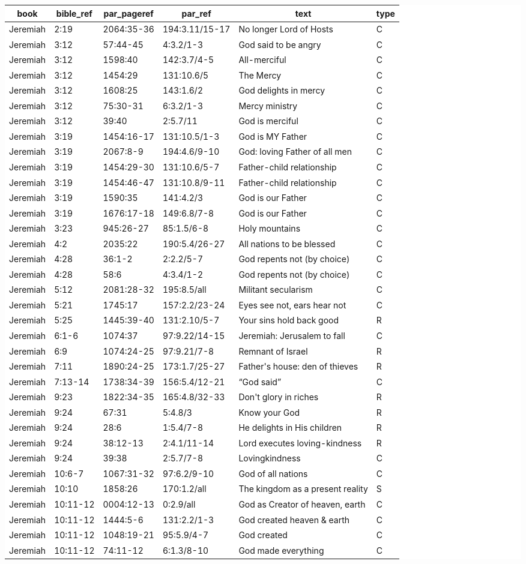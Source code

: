 

| book     | bible_ref | par_pageref | par_ref        | text                             | type |
| -------- | --------- | ----------- | -------------- | -------------------------------- | ---- |
| Jeremiah | 2:19      | 2064:35-36  | 194:3.11/15-17 | No longer Lord of Hosts          | C    |
| Jeremiah | 3:12      | 57:44-45    | 4:3.2/1-3      | God said to be angry             | C    |
| Jeremiah | 3:12      | 1598:40     | 142:3.7/4-5    | All-merciful                     | C    |
| Jeremiah | 3:12      | 1454:29     | 131:10.6/5     | The Mercy                        | C    |
| Jeremiah | 3:12      | 1608:25     | 143:1.6/2      | God delights in mercy            | C    |
| Jeremiah | 3:12      | 75:30-31    | 6:3.2/1-3      | Mercy ministry                   | C    |
| Jeremiah | 3:12      | 39:40       | 2:5.7/11       | God is merciful                  | C    |
| Jeremiah | 3:19      | 1454:16-17  | 131:10.5/1-3   | God is MY Father                 | C    |
| Jeremiah | 3:19      | 2067:8-9    | 194:4.6/9-10   | God: loving Father of all men    | C    |
| Jeremiah | 3:19      | 1454:29-30  | 131:10.6/5-7   | Father-child relationship        | C    |
| Jeremiah | 3:19      | 1454:46-47  | 131:10.8/9-11  | Father-child relationship        | C    |
| Jeremiah | 3:19      | 1590:35     | 141:4.2/3      | God is our Father                | C    |
| Jeremiah | 3:19      | 1676:17-18  | 149:6.8/7-8    | God is our Father                | C    |
| Jeremiah | 3:23      | 945:26-27   | 85:1.5/6-8     | Holy mountains                   | C    |
| Jeremiah | 4:2       | 2035:22     | 190:5.4/26-27  | All nations to be blessed        | C    |
| Jeremiah | 4:28      | 36:1-2      | 2:2.2/5-7      | God repents not (by choice)      | C    |
| Jeremiah | 4:28      | 58:6        | 4:3.4/1-2      | God repents not (by choice)      | C    |
| Jeremiah | 5:12      | 2081:28-32  | 195:8.5/all    | Militant secularism              | C    |
| Jeremiah | 5:21      | 1745:17     | 157:2.2/23-24  | Eyes see not, ears hear not      | C    |
| Jeremiah | 5:25      | 1445:39-40  | 131:2.10/5-7   | Your sins hold back good         | R    |
| Jeremiah | 6:1-6     | 1074:37     | 97:9.22/14-15  | Jeremiah: Jerusalem to fall      | C    |
| Jeremiah | 6:9       | 1074:24-25  | 97:9.21/7-8    | Remnant of Israel                | R    |
| Jeremiah | 7:11      | 1890:24-25  | 173:1.7/25-27  | Father's house: den of thieves   | R    |
| Jeremiah | 7:13-14   | 1738:34-39  | 156:5.4/12-21  | “God said”                       | C    |
| Jeremiah | 9:23      | 1822:34-35  | 165:4.8/32-33  | Don't glory in riches            | R    |
| Jeremiah | 9:24      | 67:31       | 5:4.8/3        | Know your God                    | R    |
| Jeremiah | 9:24      | 28:6        | 1:5.4/7-8      | He delights in His children      | R    |
| Jeremiah | 9:24      | 38:12-13    | 2:4.1/11-14    | Lord executes loving-kindness    | R    |
| Jeremiah | 9:24      | 39:38       | 2:5.7/7-8      | Lovingkindness                   | C    |
| Jeremiah | 10:6-7    | 1067:31-32  | 97:6.2/9-10    | God of all nations               | C    |
| Jeremiah | 10:10     | 1858:26     | 170:1.2/all    | The kingdom as a present reality | S    |
| Jeremiah | 10:11-12  | 0004:12-13  | 0:2.9/all      | God as Creator of heaven, earth  | C    |
| Jeremiah | 10:11-12  | 1444:5-6    | 131:2.2/1-3    | God created heaven & earth       | C    |
| Jeremiah | 10:11-12  | 1048:19-21  | 95:5.9/4-7     | God created                      | C    |
| Jeremiah | 10:11-12  | 74:11-12    | 6:1.3/8-10     | God made everything              | C    |
